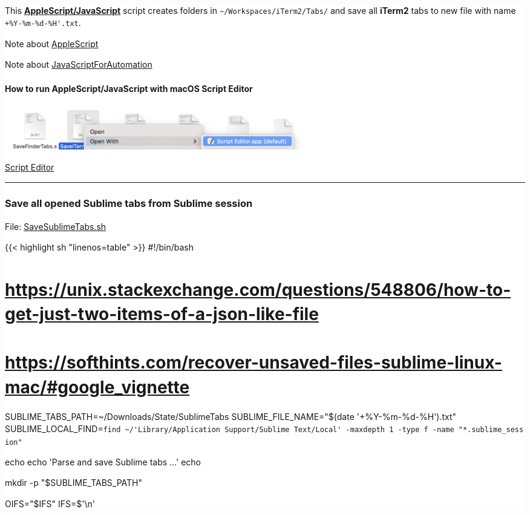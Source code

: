 This [**AppleScript/JavaScript**](https://developer.apple.com/library/archive/documentation/LanguagesUtilities/Conceptual/MacAutomationScriptingGuide/index.html) script creates folders in `~/Workspaces/iTerm2/Tabs/`
and save all **iTerm2** tabs to new file with name `+%Y-%m-%d-%H'.txt`.

Note about [AppleScript](https://en.wikipedia.org/wiki/AppleScript)

Note about [JavaScriptForAutomation](https://developer.apple.com/library/archive/releasenotes/InterapplicationCommunication/RN-JavaScriptForAutomation/Articles/Introduction.html#//apple_ref/doc/uid/TP40014508)

#### How to run **AppleScript/JavaScript** with macOS **Script Editor**
<img src="/post/projects/Script_Editor.png" alt="" width="500"/>

[Script Editor](https://developer.apple.com/library/archive/documentation/LanguagesUtilities/Conceptual/MacAutomationScriptingGuide/GettoKnowScriptEditor.html#//apple_ref/doc/uid/TP40016239-CH5-SW1)

---

### Save all opened Sublime tabs from Sublime session

File: [SaveSublimeTabs.sh](https://github.com/ego/MacOps/blob/main/SaveSublimeTabs.sh)

{{< highlight sh "linenos=table" >}}
#!/bin/bash

# https://unix.stackexchange.com/questions/548806/how-to-get-just-two-items-of-a-json-like-file
# https://softhints.com/recover-unsaved-files-sublime-linux-mac/#google_vignette

SUBLIME_TABS_PATH=~/Downloads/State/SublimeTabs
SUBLIME_FILE_NAME="$(date '+%Y-%m-%d-%H').txt"
SUBLIME_LOCAL_FIND=`find ~/'Library/Application Support/Sublime Text/Local' -maxdepth 1 -type f -name "*.sublime_session"`

echo
echo 'Parse and save Sublime tabs ...'
echo

mkdir -p "$SUBLIME_TABS_PATH"

OIFS="$IFS"
IFS=$'\n'
